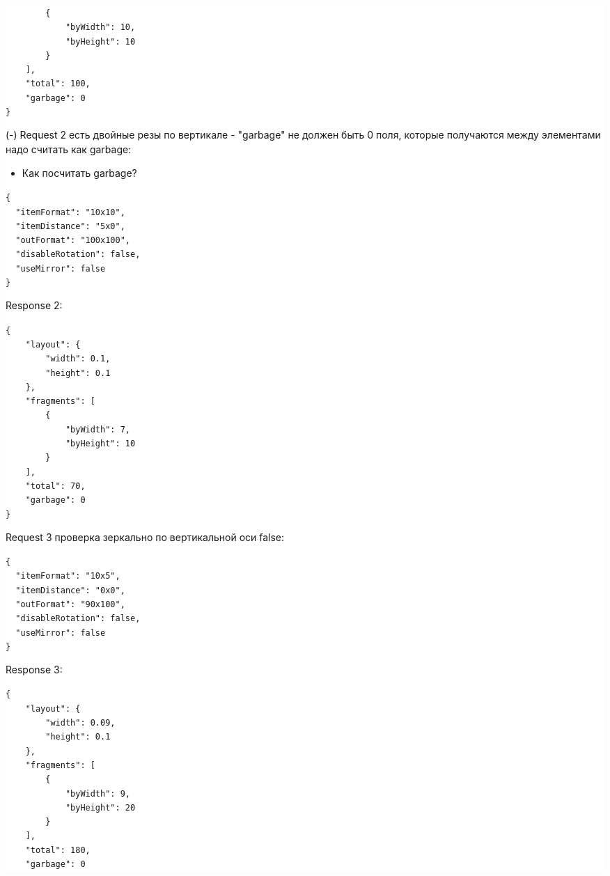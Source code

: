 ````
        {
            "byWidth": 10,
            "byHeight": 10
        }
    ],
    "total": 100,
    "garbage": 0
}
````

(-) Request 2 есть двойные резы по вертикале - "garbage" не должен быть 0
поля, которые получаются между элементами надо считать как garbage:
+ Как посчитать garbage?
````
{
  "itemFormat": "10x10",
  "itemDistance": "5x0",
  "outFormat": "100x100",
  "disableRotation": false,
  "useMirror": false
}
````
Response 2:
````
{
    "layout": {
        "width": 0.1,
        "height": 0.1
    },
    "fragments": [
        {
            "byWidth": 7,
            "byHeight": 10
        }
    ],
    "total": 70,
    "garbage": 0
}
````

Request 3 проверка зеркально по вертикальной оси false:
````
{
  "itemFormat": "10x5",
  "itemDistance": "0x0",
  "outFormat": "90x100",
  "disableRotation": false,
  "useMirror": false
}
````
Response 3:
````
{
    "layout": {
        "width": 0.09,
        "height": 0.1
    },
    "fragments": [
        {
            "byWidth": 9,
            "byHeight": 20
        }
    ],
    "total": 180,
    "garbage": 0
````